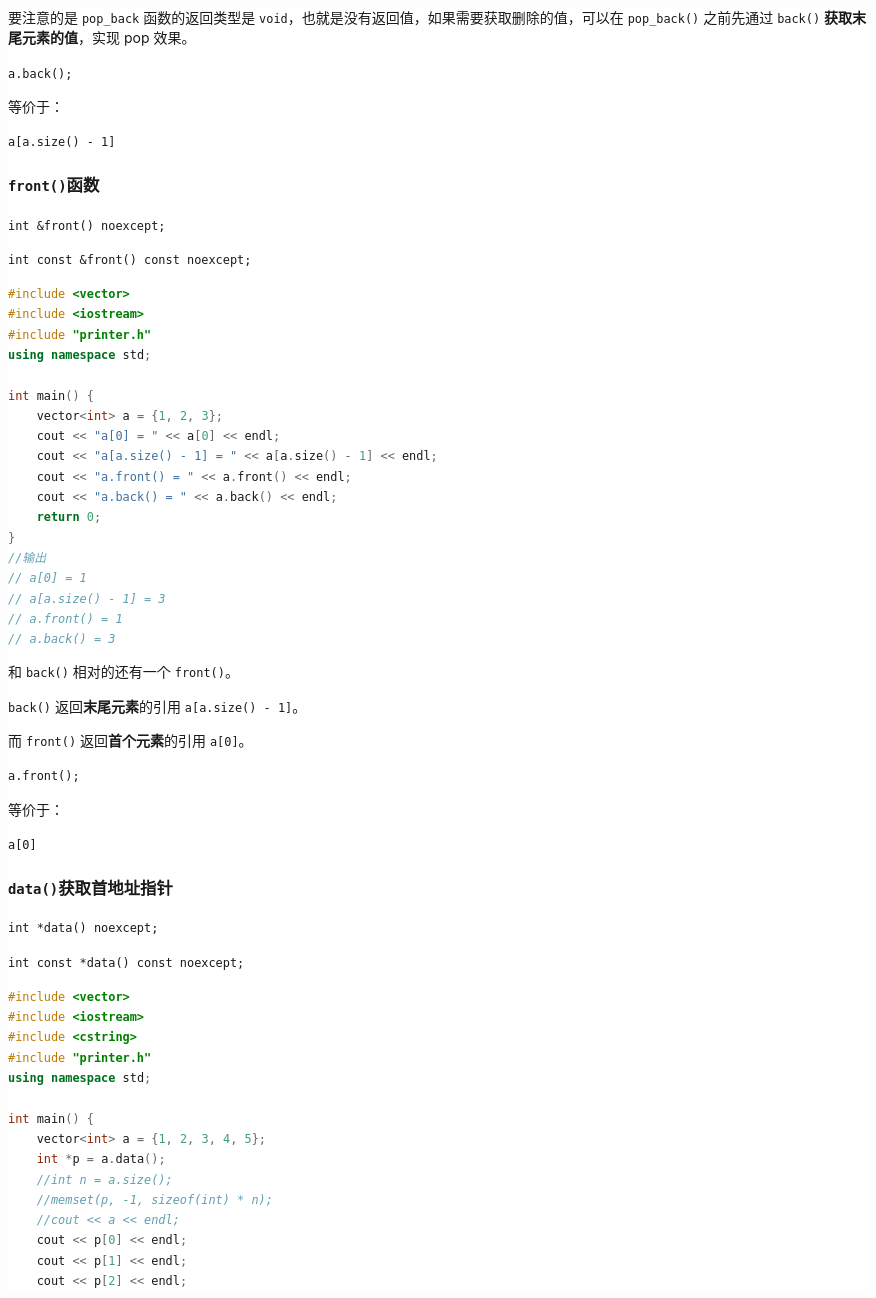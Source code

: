 要注意的是 `pop_back` 函数的返回类型是 `void`，也就是没有返回值，如果需要获取删除的值，可以在 `pop_back()` 之前先通过 `back()` **获取末尾元素的值**，实现 pop 效果。

`a.back();`

等价于：

`a[a.size() - 1]`

### `front()`函数

`int &front() noexcept;`

`int const &front() const noexcept;`

```cpp
#include <vector>
#include <iostream>
#include "printer.h"
using namespace std;

int main() {
    vector<int> a = {1, 2, 3};
    cout << "a[0] = " << a[0] << endl;
    cout << "a[a.size() - 1] = " << a[a.size() - 1] << endl;
    cout << "a.front() = " << a.front() << endl;
    cout << "a.back() = " << a.back() << endl;
    return 0;
}
//输出
// a[0] = 1
// a[a.size() - 1] = 3
// a.front() = 1
// a.back() = 3
```

和 `back()` 相对的还有一个 `front()`。

`back()` 返回**末尾元素**的引用 `a[a.size() - 1]`。

而 `front()` 返回**首个元素**的引用 `a[0]`。

`a.front();`

等价于：

`a[0]`

### `data()`获取首地址指针

`int *data() noexcept;`

`int const *data() const noexcept;`

```cpp
#include <vector>
#include <iostream>
#include <cstring>
#include "printer.h"
using namespace std;

int main() {
    vector<int> a = {1, 2, 3, 4, 5};
    int *p = a.data();
    //int n = a.size();
    //memset(p, -1, sizeof(int) * n);
    //cout << a << endl;
    cout << p[0] << endl;
    cout << p[1] << endl;
    cout << p[2] << endl;
```